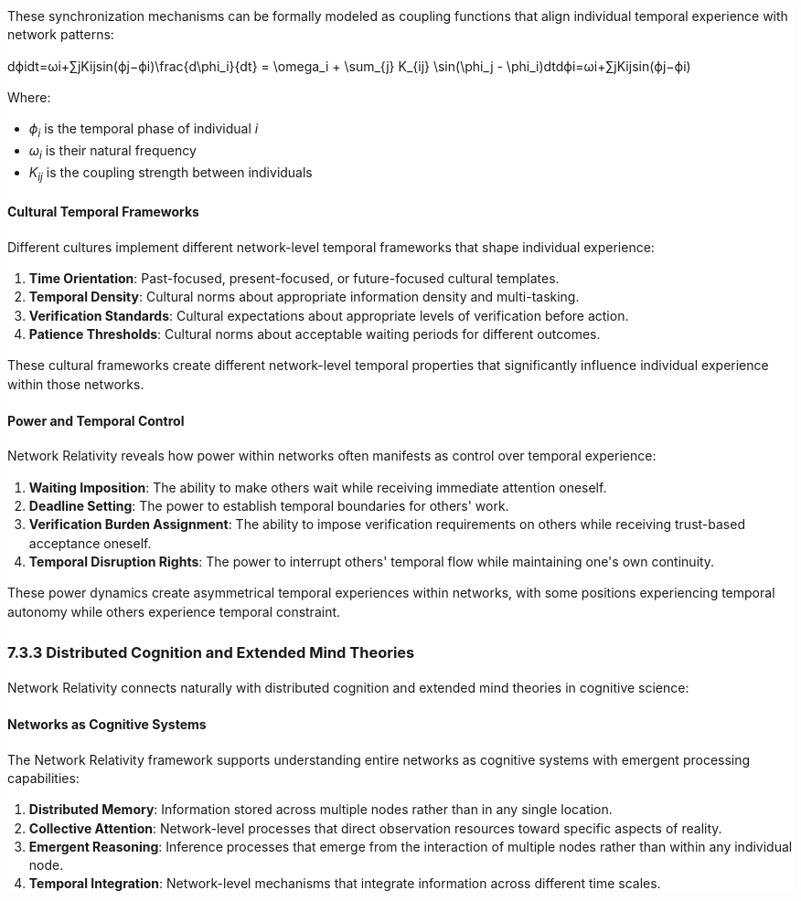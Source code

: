 These synchronization mechanisms can be formally modeled as coupling functions that align individual temporal experience with network patterns:

dϕidt=ωi+∑jKijsin⁡(ϕj−ϕi)\frac{d\phi_i}{dt} = \omega_i + \sum_{j} K_{ij} \sin(\phi_j - \phi_i)dtdϕi​​=ωi​+∑j​Kij​sin(ϕj​−ϕi​)

Where:

- $\phi_i$ is the temporal phase of individual $i$
- $\omega_i$ is their natural frequency
- $K_{ij}$ is the coupling strength between individuals

#### Cultural Temporal Frameworks

Different cultures implement different network-level temporal frameworks that shape individual experience:

1. **Time Orientation**: Past-focused, present-focused, or future-focused cultural templates.
2. **Temporal Density**: Cultural norms about appropriate information density and multi-tasking.
3. **Verification Standards**: Cultural expectations about appropriate levels of verification before action.
4. **Patience Thresholds**: Cultural norms about acceptable waiting periods for different outcomes.

These cultural frameworks create different network-level temporal properties that significantly influence individual experience within those networks.

#### Power and Temporal Control

Network Relativity reveals how power within networks often manifests as control over temporal experience:

1. **Waiting Imposition**: The ability to make others wait while receiving immediate attention oneself.
2. **Deadline Setting**: The power to establish temporal boundaries for others' work.
3. **Verification Burden Assignment**: The ability to impose verification requirements on others while receiving trust-based acceptance oneself.
4. **Temporal Disruption Rights**: The power to interrupt others' temporal flow while maintaining one's own continuity.

These power dynamics create asymmetrical temporal experiences within networks, with some positions experiencing temporal autonomy while others experience temporal constraint.

### 7.3.3 Distributed Cognition and Extended Mind Theories

Network Relativity connects naturally with distributed cognition and extended mind theories in cognitive science:

#### Networks as Cognitive Systems

The Network Relativity framework supports understanding entire networks as cognitive systems with emergent processing capabilities:

1. **Distributed Memory**: Information stored across multiple nodes rather than in any single location.
2. **Collective Attention**: Network-level processes that direct observation resources toward specific aspects of reality.
3. **Emergent Reasoning**: Inference processes that emerge from the interaction of multiple nodes rather than within any individual node.
4. **Temporal Integration**: Network-level mechanisms that integrate information across different time scales.
